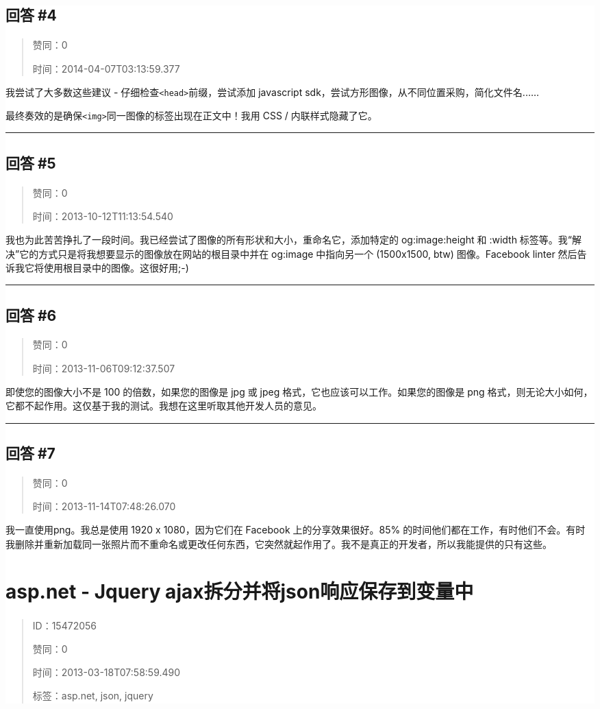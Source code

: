 ## 回答 #4

> 赞同：0
> 
> 时间：2014-04-07T03:13:59.377

我尝试了大多数这些建议 - 仔细检查`<head>`前缀，尝试添加 javascript sdk，尝试方形图像，从不同位置采购，简化文件名......

最终奏效的是确保`<img>`同一图像的标签出现在正文中！我用 CSS / 内联样式隐藏了它。

* * *

## 回答 #5

> 赞同：0
> 
> 时间：2013-10-12T11:13:54.540

我也为此苦苦挣扎了一段时间。我已经尝试了图像的所有形状和大小，重命名它，添加特定的 og:image:height 和 :width 标签等。我“解决”它的方式只是将我想要显示的图像放在网站的根目录中并在 og:image 中指向另一个 (1500x1500, btw) 图像。Facebook linter 然后告诉我它将使用根目录中的图像。这很好用;-)

* * *

## 回答 #6

> 赞同：0
> 
> 时间：2013-11-06T09:12:37.507

即使您的图像大小不是 100 的倍数，如果您的图像是 jpg 或 jpeg 格式，它也应该可以工作。如果您的图像是 png 格式，则无论大小如何，它都不起作用。这仅基于我的测试。我想在这里听取其他开发人员的意见。

* * *

## 回答 #7

> 赞同：0
> 
> 时间：2013-11-14T07:48:26.070

我一直使用png。我总是使用 1920 x 1080，因为它们在 Facebook 上的分享效果很好。85% 的时间他们都在工作，有时他们不会。有时我删除并重新加载同一张照片而不重命名或更改任何东西，它突然就起作用了。我不是真正的开发者，所以我能提供的只有这些。

# asp.net - Jquery ajax拆分并将json响应保存到变量中

> ID：15472056
> 
> 赞同：0
> 
> 时间：2013-03-18T07:58:59.490
> 
> 标签：asp.net, json, jquery
